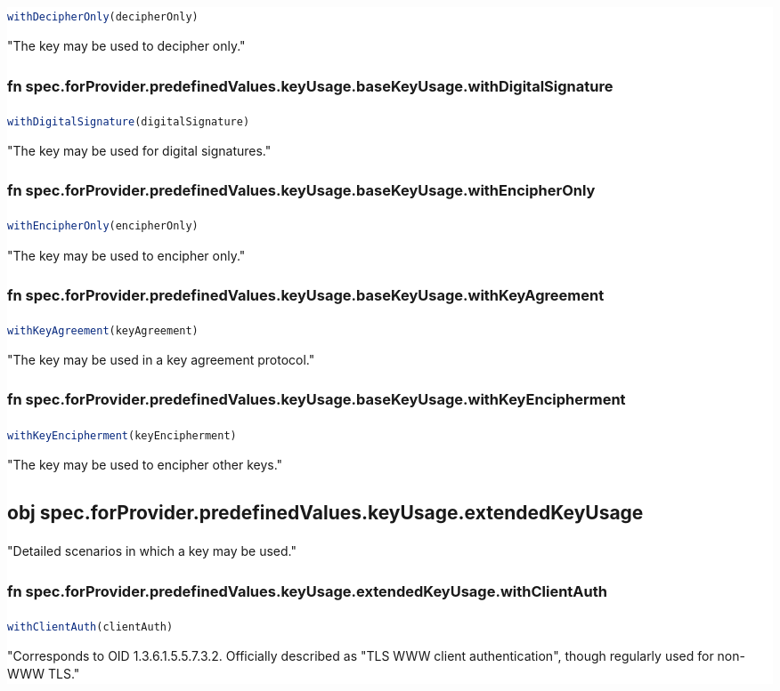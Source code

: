 ```ts
withDecipherOnly(decipherOnly)
```

"The key may be used to decipher only."

### fn spec.forProvider.predefinedValues.keyUsage.baseKeyUsage.withDigitalSignature

```ts
withDigitalSignature(digitalSignature)
```

"The key may be used for digital signatures."

### fn spec.forProvider.predefinedValues.keyUsage.baseKeyUsage.withEncipherOnly

```ts
withEncipherOnly(encipherOnly)
```

"The key may be used to encipher only."

### fn spec.forProvider.predefinedValues.keyUsage.baseKeyUsage.withKeyAgreement

```ts
withKeyAgreement(keyAgreement)
```

"The key may be used in a key agreement protocol."

### fn spec.forProvider.predefinedValues.keyUsage.baseKeyUsage.withKeyEncipherment

```ts
withKeyEncipherment(keyEncipherment)
```

"The key may be used to encipher other keys."

## obj spec.forProvider.predefinedValues.keyUsage.extendedKeyUsage

"Detailed scenarios in which a key may be used."

### fn spec.forProvider.predefinedValues.keyUsage.extendedKeyUsage.withClientAuth

```ts
withClientAuth(clientAuth)
```

"Corresponds to OID 1.3.6.1.5.5.7.3.2. Officially described as \"TLS WWW client authentication\", though regularly used for non-WWW TLS."
